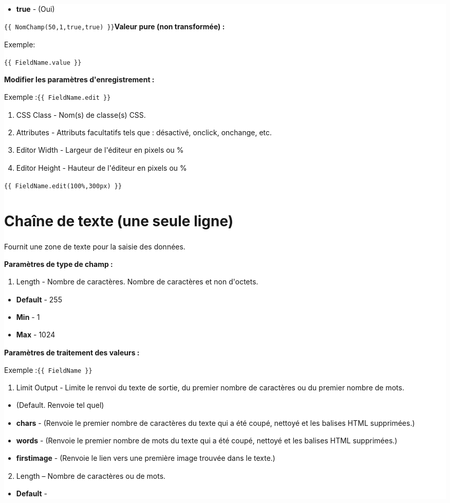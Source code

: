 
* **true** - (Oui)

`{{ NomChamp(50,1,true,true) }}`**Valeur pure (non transformée) :**

Exemple:

`{{ FieldName.value }}`

**Modifier les paramètres d'enregistrement :**

Exemple :`{{ FieldName.edit }}`

1. CSS Class - Nom(s) de classe(s) CSS.

2. Attributes - Attributs facultatifs tels que : désactivé, onclick, onchange, etc.

3. Editor Width - Largeur de l'éditeur en pixels ou %

4. Editor Height - Hauteur de l'éditeur en pixels ou %

`{{ FieldName.edit(100%,300px) }}`

# Chaîne de texte (une seule ligne)

Fournit une zone de texte pour la saisie des données.

**Paramètres de type de champ :**

1. Length  - Nombre de caractères. Nombre de caractères et non d'octets.


* **Default** - 255


* **Min** - 1


* **Max** - 1024

**Paramètres de traitement des valeurs :**

Exemple :`{{ FieldName }}`

1. Limit Output - Limite le renvoi du texte de sortie, du premier nombre de caractères ou du premier nombre de mots.


* (Default. Renvoie tel quel)


* **chars** - (Renvoie le premier nombre de caractères du texte qui a été coupé, nettoyé et les balises HTML supprimées.)


* **words** - (Renvoie le premier nombre de mots du texte qui a été coupé, nettoyé et les balises HTML supprimées.)


* **firstimage** - (Renvoie le lien vers une première image trouvée dans le texte.)

2. Length – Nombre de caractères ou de mots.


* **Default** -

